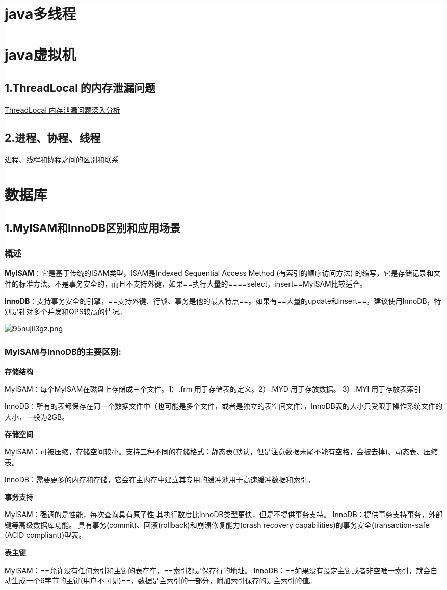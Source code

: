
# java多线程



# java虚拟机

## 1.ThreadLocal 的内存泄漏问题

[ThreadLocal 内存泄漏问题深入分析](https://segmentfault.com/a/1190000022704085)

## 2.进程、协程、线程

[进程、线程和协程之间的区别和联系](https://blog.csdn.net/daaikuaichuan/article/details/82951084)

# 数据库

## 1.MyISAM和InnoDB区别和应用场景

### 概述

**MyISAM**：它是基于传统的ISAM类型，ISAM是Indexed Sequential Access Method (有索引的顺序访问方法) 的缩写，它是存储记录和文件的标准方法。不是事务安全的，而且不支持外键，如果==执行大量的====select，insert==MyISAM比较适合。

**InnoDB**：支持事务安全的引擎，==支持外键、行锁、事务是他的最大特点==。如果有==大量的update和insert==，建议使用InnoDB，特别是针对多个并发和QPS较高的情况。

![95nujil3gz.png](/Users/alan/Downloads/95nujil3gz.png.jpeg)

### MyISAM与InnoDB的主要区别:

**存储结构**

MyISAM：每个MyISAM在磁盘上存储成三个文件。1）.frm 用于存储表的定义。2）.MYD 用于存放数据。 3）.MYI 用于存放表索引

InnoDB：所有的表都保存在同一个数据文件中（也可能是多个文件，或者是独立的表空间文件），InnoDB表的大小只受限于操作系统文件的大小，一般为2GB。

**存储空间**

MyISAM：可被压缩，存储空间较小。支持三种不同的存储格式：静态表(默认，但是注意数据末尾不能有空格，会被去掉)、动态表、压缩表。

InnoDB：需要更多的内存和存储，它会在主内存中建立其专用的缓冲池用于高速缓冲数据和索引。

**事务支持**

MyISAM：强调的是性能，每次查询具有原子性,其执行数度比InnoDB类型更快，但是不提供事务支持。
InnoDB：提供事务支持事务，外部键等高级数据库功能。 具有事务(commit)、回滚(rollback)和崩溃修复能力(crash recovery capabilities)的事务安全(transaction-safe (ACID compliant))型表。

**表主键**

MyISAM：==允许没有任何索引和主键的表存在，==索引都是保存行的地址。
InnoDB：==如果没有设定主键或者非空唯一索引，就会自动生成一个6字节的主键(用户不可见)==，数据是主索引的一部分，附加索引保存的是主索引的值。
